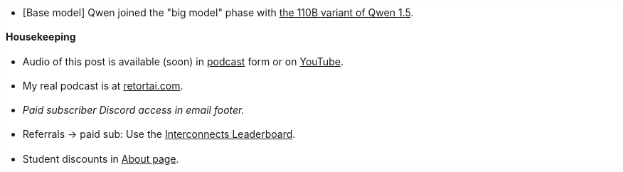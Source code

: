 -   \[Base model\] Qwen joined the "big model" phase with [the 110B variant of Qwen 1.5](https://huggingface.co/Qwen/Qwen1.5-110B).

**Housekeeping**

-   Audio of this post is available (soon) in [podcast](https://podcast.interconnects.ai/) form or on [YouTube](https://www.youtube.com/@interconnects).

-   My real podcast is at [retortai.com](http://retortai.com).

-   *Paid subscriber Discord access in email footer.*

-   Referrals → paid sub: Use the [Interconnects Leaderboard](https://www.interconnects.ai/leaderboard).

-   Student discounts in [About page](https://www.interconnects.ai/about).
